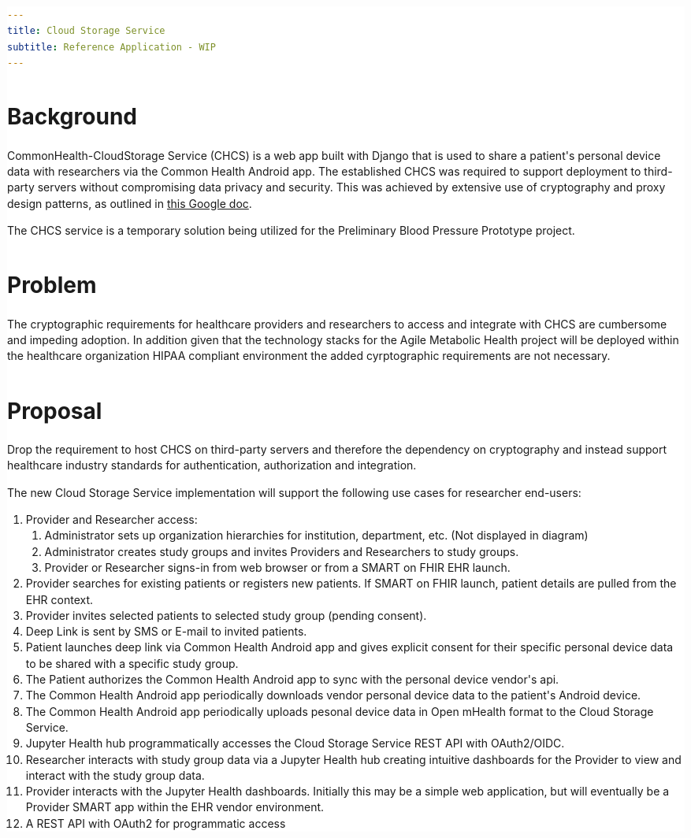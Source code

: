 ```yaml
---
title: Cloud Storage Service
subtitle: Reference Application - WIP
---
```


# Background

CommonHealth-CloudStorage Service (CHCS) is a web app built with Django that is used to share a patient's personal device data with researchers via the Common Health Android app. The established CHCS was required to support deployment to third-party servers without compromising data privacy and security. This was achieved by extensive use of cryptography and proxy design patterns, as outlined in [this Google doc](https://docs.google.com/document/d/1jyS6A78BfAVTRzmwBRAim5MyQUOUHa_T7rm9tbzWLaE/edit?usp=sharing).

The CHCS service is a temporary solution being utilized for the Preliminary Blood Pressure Prototype project.

# Problem

The cryptographic requirements for healthcare providers and researchers to access and integrate with CHCS are cumbersome and impeding adoption. In addition given that the technology stacks for the Agile Metabolic Health project will be deployed within the healthcare organization HIPAA compliant environment the added cyrptographic requirements are not necessary.

# Proposal

Drop the requirement to host CHCS on third-party servers and therefore the dependency on cryptography and instead support healthcare industry standards for authentication, authorization and integration.

The new Cloud Storage Service implementation will support the following use cases for researcher end-users:

1. Provider and Researcher access:
   1. Administrator sets up organization hierarchies for institution, department, etc. (Not displayed in diagram)
   1. Administrator creates study groups and invites Providers and Researchers to study groups.
   1. Provider or Researcher signs-in from web browser or from a SMART on FHIR EHR launch.
1. Provider searches for existing patients or registers new patients. If SMART on FHIR launch, patient details are pulled from the EHR context.
1. Provider invites selected patients to selected study group (pending consent).
1. Deep Link is sent by SMS or E-mail to invited patients.
1. Patient launches deep link via Common Health Android app and gives explicit consent for their specific personal device data to be shared with a specific study group.
1. The Patient authorizes the Common Health Android app to sync with the personal device vendor's api.
1. The Common Health Android app periodically downloads vendor personal device data to the patient's Android device.
1. The Common Health Android app periodically uploads pesonal device data in Open mHealth format to the Cloud Storage Service.
1. Jupyter Health hub programmatically accesses the Cloud Storage Service REST API with OAuth2/OIDC.
1. Researcher interacts with study group data via a Jupyter Health hub creating intuitive dashboards for the Provider to view and interact with the study group data.
1. Provider interacts with the Jupyter Health dashboards. Initially this may be a simple web application, but will eventually be a Provider SMART app within the EHR vendor environment.
1. A REST API with OAuth2 for programmatic access
